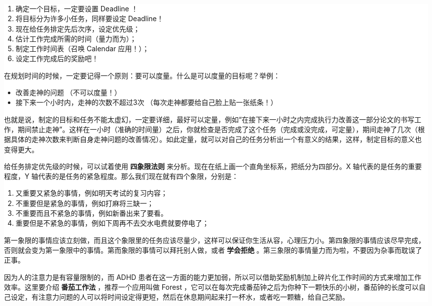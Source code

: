 1. 确定一个目标，一定要设置 Deadline ！
2. 将目标分为许多小任务，同样要设定 Deadline！
3. 现在给任务排定先后次序，设定优先级；
4. 估计工作完成所需的时间（量力而为）；
5. 制定工作时间表（召唤 Calendar 应用！）；
6. 设定工作完成后的奖励吧！

在规划时间的时候，一定要记得一个原则：要可以度量。什么是可以度量的目标呢？举例：

- 改善走神的问题 （不可以度量！）
- 接下来一个小时内，走神的次数不超过3次 （每次走神都要给自己脸上贴一张纸条！）

也就是说，制定的目标和任务不能太虚幻，一定要详细，最好可以定量，例如“在接下来一小时之内完成执行力改善这一部分论文的书写工作，期间禁止走神”。这样在一小时（准确的时间量）之后，你就检查是否完成了这个任务（完成或没完成，可定量），期间走神了几次（根据具体的走神次数来判断自身走神问题的改善情况）。如此定量，就可以对自己的任务分析出一个有意义的结果，这样，制定目标的意义也变得更大。

给任务排定优先级的时候，可以试着使用 **四象限法则** 来分析。现在在纸上画一个直角坐标系，把纸分为四部分。X 轴代表的是任务的重要程度，Y 轴代表的是任务的紧急程度。那么我们现在就有四个象限，分别是：

1. 又重要又紧急的事情，例如明天考试的复习内容；
2. 不重要但是紧急的事情，例如打麻将三缺一；
3. 不重要而且不紧急的事情，例如新番出来了要看。
4. 重要但是不紧急的事情，例如下周再不去交水电费就要停电了；


第一象限的事情应该立刻做，而且这个象限里的任务应该尽量少，这样可以保证你生活从容，心理压力小。第四象限的事情应该尽早完成，否则就会变为第一象限中的事情。第而象限的事情可以拜托别人做，或者 **学会拒绝** 。第三象限的事情量力而为啦，不要因为杂事而耽误了正事。

因为人的注意力是有容量限制的，而 ADHD 患者在这一方面的能力更加弱，所以可以借助奖励机制加上碎片化工作时间的方式来增加工作效率。这里要介绍 **番茄工作法** ，推荐一个应用叫做 Forest ，它可以在每次完成番茄钟之后为你种下一颗快乐的小树，番茄钟的长度可以自己设定，有注意力问题的人可以将时间设定得更短，然后在休息期间起来打一杯水，或者吃一颗糖，给自己奖励。



[^1]: https://zh.wikipedia.org/wiki/%E6%B3%A8%E6%84%8F%E5%8A%9B%E4%B8%8D%E8%B6%B3%E9%81%8E%E5%8B%95%E7%97%87
[^2]: [周正修, 陳錫洲, 陳永煌, 等. 注意力不足過動症的診斷與治療\[J]. 基層醫學, 2007, 22\(9): 304-310.](http://class.cses.tc.edu.tw/eweb/module/download/update/sp3/file3614_6.pdf)
[^3]: [ADHD资优生的特质与区辨](http://web.utaipei.edu.tw/~speccen/gifted/article/9801.pdf)

